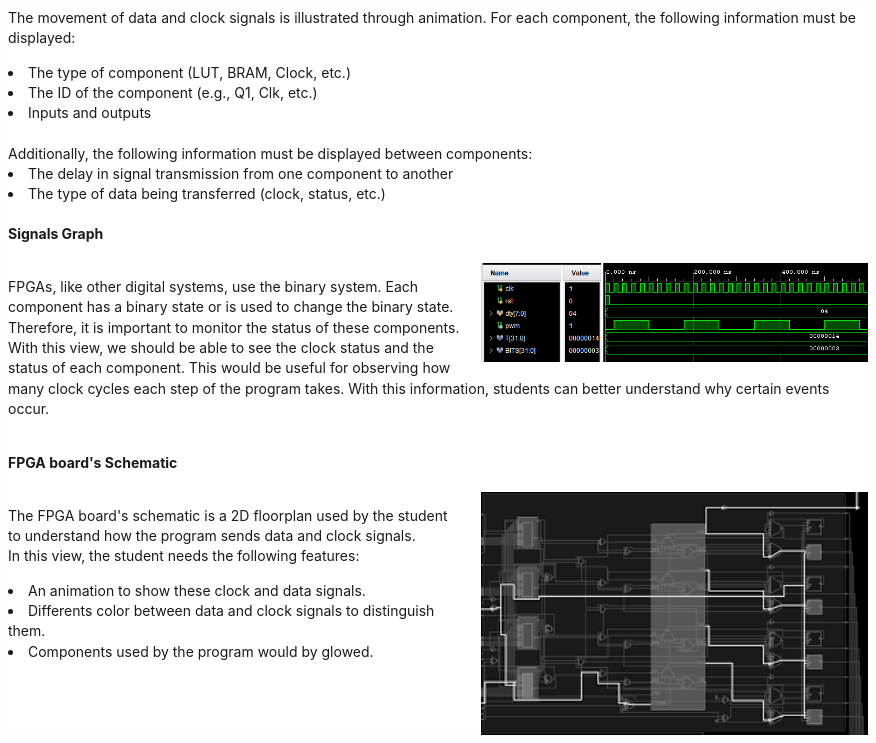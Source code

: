   The movement of data and clock signals is illustrated through animation. For each component, the following information must be displayed:

   <li>The type of component (LUT, BRAM, Clock, etc.)</li>
   <li>The ID of the component (e.g., Q1, Clk, etc.)</li>
   <li>Inputs and outputs</li>
   <br>
   Additionally, the following information must be displayed between components:

   <li>The delay in signal transmission from one component to another</li>
   <li>The type of data being transferred (clock, status, etc.)</li>
   </p>
</div>
<div style='clear: both'></div> 

#### Signals Graph

<div style='align-items: flex-start; overflow: hidden'>
   <img src='pictures\FPGASignals.png' style='float: right; margin-left: 20px; max-width: 45%; width: 500px; height: auto; position: relative' alt='signals graph' >
   <div style='flex: 1'>
   <p>
   FPGAs, like other digital systems, use the binary system. Each component has a binary state or is used to change the binary state. Therefore, it is important to monitor the status of these components. <br> With this view, we should be able to see the clock status and the status of each component. This would be useful for observing how many clock cycles each step of the program takes. With this information, students can better understand why certain events occur.
   </p>
</div>
<div style='clear: both'></div> 

#### FPGA board's Schematic


<div style='align-items: flex-start; overflow: hidden'>
   <img src='pictures\FPGABoardRepresentation.png' alt='picture of a part of the FPGA board' style='float: right; margin-left: 20px; max-width: 45%; width: 500px; height: auto; position: relative' >
   <div style='flex: 1'>
   <p>
   The FPGA board's schematic is a 2D floorplan used by the student to understand how the program sends data and clock signals. <br> 
   In this view, the student needs the following features:<br>
   <li>An animation to show these clock and data signals.</li>
   <li>Differents color between data and clock signals to distinguish them.</li>
   <li>Components used by the program would by glowed.</li>
